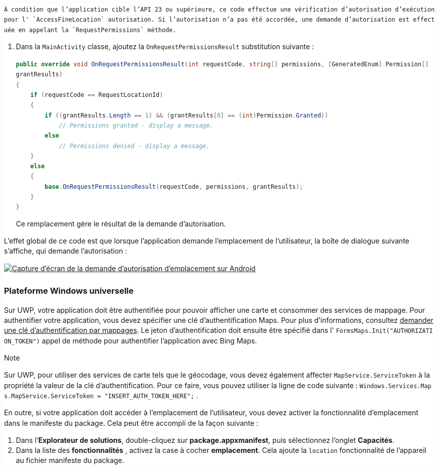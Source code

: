     À condition que l’application cible l’API 23 ou supérieure, ce code effectue une vérification d’autorisation d’exécution pour l' `AccessFineLocation` autorisation. Si l’autorisation n’a pas été accordée, une demande d’autorisation est effectuée en appelant la `RequestPermissions` méthode.

1. Dans la `MainActivity` classe, ajoutez la `OnRequestPermissionsResult` substitution suivante :

    ```csharp
    public override void OnRequestPermissionsResult(int requestCode, string[] permissions, [GeneratedEnum] Permission[] grantResults)
    {
        if (requestCode == RequestLocationId)
        {
            if ((grantResults.Length == 1) && (grantResults[0] == (int)Permission.Granted))
                // Permissions granted - display a message.
            else
                // Permissions denied - display a message.
        }
        else
        {
            base.OnRequestPermissionsResult(requestCode, permissions, grantResults);
        }
    }
    ```

    Ce remplacement gère le résultat de la demande d’autorisation.

L’effet global de ce code est que lorsque l’application demande l’emplacement de l’utilisateur, la boîte de dialogue suivante s’affiche, qui demande l’autorisation :

[![Capture d’écran de la demande d’autorisation d’emplacement sur Android](setup-images/permission-android.png "Demande d’autorisation Android")](setup-images/permission-android-large.png#lightbox "Demande d’autorisation Android")

### <a name="universal-windows-platform"></a>Plateforme Windows universelle

Sur UWP, votre application doit être authentifiée pour pouvoir afficher une carte et consommer des services de mappage. Pour authentifier votre application, vous devez spécifier une clé d’authentification Maps. Pour plus d’informations, consultez [demander une clé d’authentification par mappages](/windows/uwp/maps-and-location/authentication-key). Le jeton d’authentification doit ensuite être spécifié dans l' `FormsMaps.Init("AUTHORIZATION_TOKEN")` appel de méthode pour authentifier l’application avec Bing Maps.

> [!NOTE]
> Sur UWP, pour utiliser des services de carte tels que le géocodage, vous devez également affecter `MapService.ServiceToken` à la propriété la valeur de la clé d’authentification. Pour ce faire, vous pouvez utiliser la ligne de code suivante : `Windows.Services.Maps.MapService.ServiceToken = "INSERT_AUTH_TOKEN_HERE";` .

En outre, si votre application doit accéder à l’emplacement de l’utilisateur, vous devez activer la fonctionnalité d’emplacement dans le manifeste du package. Cela peut être accompli de la façon suivante :

1. Dans l’**Explorateur de solutions**, double-cliquez sur **package.appxmanifest**, puis sélectionnez l’onglet **Capacités**.
1. Dans la liste des **fonctionnalités** , activez la case à cocher **emplacement**. Cela ajoute la `location` fonctionnalité de l’appareil au fichier manifeste du package.
